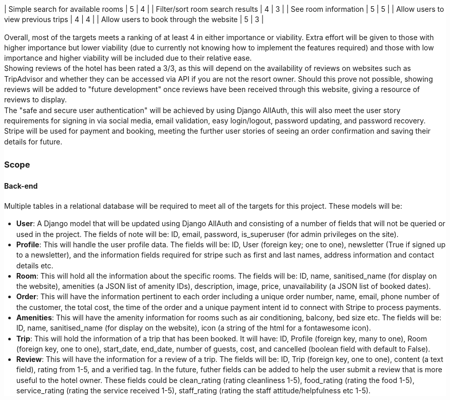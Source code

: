 | Simple search for available rooms | 5 | 4 |
| Filter/sort room search results | 4 | 3 |
| See room information | 5 | 5 |
| Allow users to view previous trips | 4 | 4 |
| Allow users to book through the website | 5 | 3 |

Overall, most of the targets meets a ranking of at least 4 in either importance or viability. Extra effort will be given to those with higher importance but lower viability (due to currently not knowing how to implement the features required) and those with low importance and higher viability will be included due to their relative ease.<br>
Showing reviews of the hotel has been rated a 3/3, as this will depend on the availability of reviews on websites such as TripAdvisor and whether they can be accessed via API if you are not the resort owner. Should this prove not possible, showing reviews will be added to "future development" once reviews have been received through this website, giving a resource of reviews to display. <br>
The "safe and secure user authentication" will be achieved by using Django AllAuth, this will also meet the user story requirements for signing in via social media, email validation, easy login/logout, password updating, and password recovery.
Stripe will be used for payment and booking, meeting the further user stories of seeing an order confirmation and saving their details for future.

### Scope
#### Back-end
Multiple tables in a relational database will be required to meet all of the targets for this project. These models will be:
- **User**: A Django model that will be updated using Django AllAuth and consisting of a number of fields that will not be queried or used in the project. The fields of note will be: ID, email, password, is_superuser (for admin privileges on the site).
- **Profile**: This will handle the user profile data. The fields will be: ID, User (foreign key; one to one), newsletter (True if signed up to a newsletter), and the information fields required for stripe such as first and last names, address information and contact details etc.
- **Room**: This will hold all the information about the specific rooms. The fields will be: ID, name, sanitised_name (for display on the website), amenities (a JSON list of amenity IDs), description, image, price, unavailability (a JSON list of booked dates).
- **Order**: This will have the information pertinent to each order including a unique order number, name, email, phone number of the customer, the total cost, the time of the order and a unique payment intent id to connect with Stripe to process payments.
- **Amenities**: This will have the amenity information for rooms such as air conditioning, balcony, bed size etc. The fields will be: ID, name, sanitised_name (for display on the website), icon (a string of the html for a fontawesome icon).
- **Trip**: This will hold the information of a trip that has been booked. It will have: ID, Profile (foreign key, many to one), Room (foreign key, one to one), start_date, end_date, number of guests, cost, and cancelled (boolean field with default to False).
- **Review**: This will have the information for a review of a trip. The fields will be: ID, Trip (foreign key, one to one), content (a text field), rating from 1-5, and a verified tag. In the future, futher fields can be added to help the user submit a review that is more useful to the hotel owner. These fields could be clean_rating (rating cleanliness 1-5), food_rating (rating the food 1-5), service_rating (rating the service received 1-5), staff_rating (rating the staff attitude/helpfulness etc 1-5).
